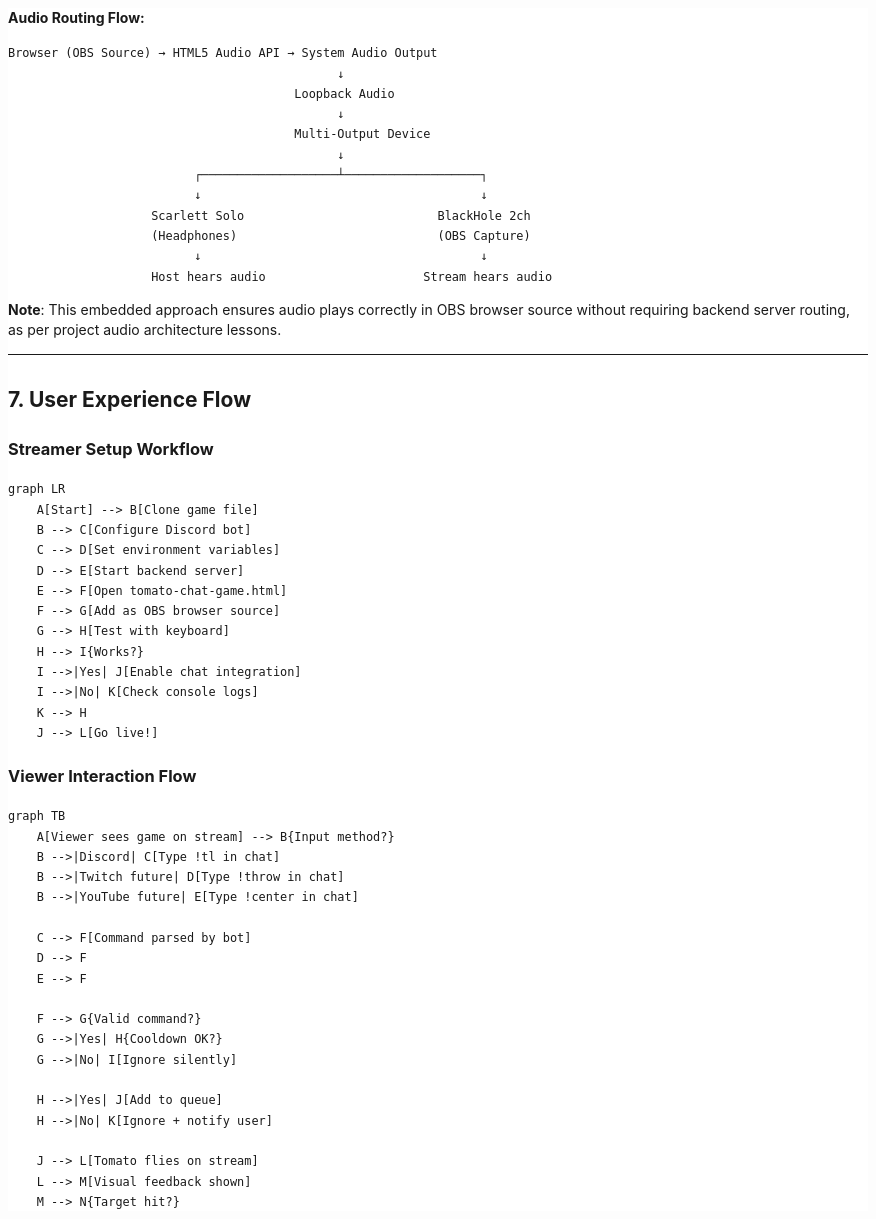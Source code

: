 **Audio Routing Flow:**

```
Browser (OBS Source) → HTML5 Audio API → System Audio Output
                                              ↓
                                        Loopback Audio
                                              ↓
                                        Multi-Output Device
                                              ↓
                          ┌───────────────────┴───────────────────┐
                          ↓                                       ↓
                    Scarlett Solo                           BlackHole 2ch
                    (Headphones)                            (OBS Capture)
                          ↓                                       ↓
                    Host hears audio                      Stream hears audio
```

**Note**: This embedded approach ensures audio plays correctly in OBS browser source without requiring backend server routing, as per project audio architecture lessons.

---

## 7. User Experience Flow

### Streamer Setup Workflow

```mermaid
graph LR
    A[Start] --> B[Clone game file]
    B --> C[Configure Discord bot]
    C --> D[Set environment variables]
    D --> E[Start backend server]
    E --> F[Open tomato-chat-game.html]
    F --> G[Add as OBS browser source]
    G --> H[Test with keyboard]
    H --> I{Works?}
    I -->|Yes| J[Enable chat integration]
    I -->|No| K[Check console logs]
    K --> H
    J --> L[Go live!]
```

### Viewer Interaction Flow

```mermaid
graph TB
    A[Viewer sees game on stream] --> B{Input method?}
    B -->|Discord| C[Type !tl in chat]
    B -->|Twitch future| D[Type !throw in chat]
    B -->|YouTube future| E[Type !center in chat]
    
    C --> F[Command parsed by bot]
    D --> F
    E --> F
    
    F --> G{Valid command?}
    G -->|Yes| H{Cooldown OK?}
    G -->|No| I[Ignore silently]
    
    H -->|Yes| J[Add to queue]
    H -->|No| K[Ignore + notify user]
    
    J --> L[Tomato flies on stream]
    L --> M[Visual feedback shown]
    M --> N{Target hit?}
```